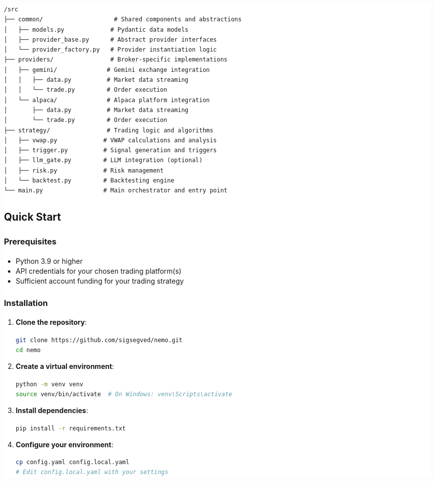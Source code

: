 ```
/src
├── common/                    # Shared components and abstractions
│   ├── models.py             # Pydantic data models
│   ├── provider_base.py      # Abstract provider interfaces
│   └── provider_factory.py   # Provider instantiation logic
├── providers/                # Broker-specific implementations
│   ├── gemini/              # Gemini exchange integration
│   │   ├── data.py          # Market data streaming
│   │   └── trade.py         # Order execution
│   └── alpaca/              # Alpaca platform integration
│       ├── data.py          # Market data streaming
│       └── trade.py         # Order execution
├── strategy/                # Trading logic and algorithms
│   ├── vwap.py             # VWAP calculations and analysis
│   ├── trigger.py          # Signal generation and triggers
│   ├── llm_gate.py         # LLM integration (optional)
│   ├── risk.py             # Risk management
│   └── backtest.py         # Backtesting engine
└── main.py                 # Main orchestrator and entry point
```

## Quick Start

### Prerequisites

- Python 3.9 or higher
- API credentials for your chosen trading platform(s)
- Sufficient account funding for your trading strategy

### Installation

1. **Clone the repository**:
   ```bash
   git clone https://github.com/sigsegved/nemo.git
   cd nemo
   ```

2. **Create a virtual environment**:
   ```bash
   python -m venv venv
   source venv/bin/activate  # On Windows: venv\Scripts\activate
   ```

3. **Install dependencies**:
   ```bash
   pip install -r requirements.txt
   ```

4. **Configure your environment**:
   ```bash
   cp config.yaml config.local.yaml
   # Edit config.local.yaml with your settings
   ```

